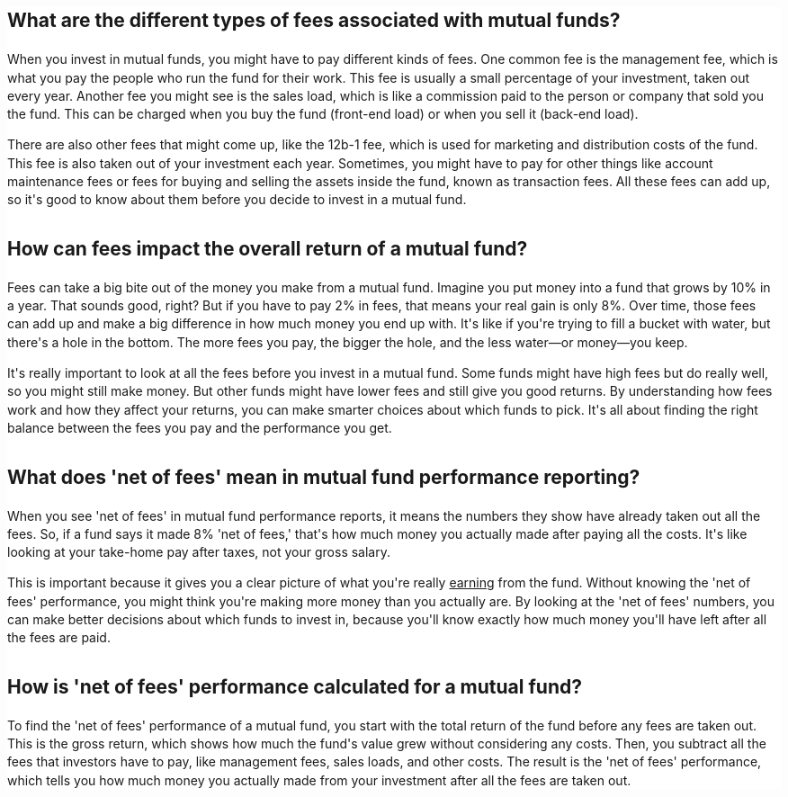 ## What are the different types of fees associated with mutual funds?

When you invest in mutual funds, you might have to pay different kinds of fees. One common fee is the management fee, which is what you pay the people who run the fund for their work. This fee is usually a small percentage of your investment, taken out every year. Another fee you might see is the sales load, which is like a commission paid to the person or company that sold you the fund. This can be charged when you buy the fund (front-end load) or when you sell it (back-end load).

There are also other fees that might come up, like the 12b-1 fee, which is used for marketing and distribution costs of the fund. This fee is also taken out of your investment each year. Sometimes, you might have to pay for other things like account maintenance fees or fees for buying and selling the assets inside the fund, known as transaction fees. All these fees can add up, so it's good to know about them before you decide to invest in a mutual fund.

## How can fees impact the overall return of a mutual fund?

Fees can take a big bite out of the money you make from a mutual fund. Imagine you put money into a fund that grows by 10% in a year. That sounds good, right? But if you have to pay 2% in fees, that means your real gain is only 8%. Over time, those fees can add up and make a big difference in how much money you end up with. It's like if you're trying to fill a bucket with water, but there's a hole in the bottom. The more fees you pay, the bigger the hole, and the less water—or money—you keep.

It's really important to look at all the fees before you invest in a mutual fund. Some funds might have high fees but do really well, so you might still make money. But other funds might have lower fees and still give you good returns. By understanding how fees work and how they affect your returns, you can make smarter choices about which funds to pick. It's all about finding the right balance between the fees you pay and the performance you get.

## What does 'net of fees' mean in mutual fund performance reporting?

When you see 'net of fees' in mutual fund performance reports, it means the numbers they show have already taken out all the fees. So, if a fund says it made 8% 'net of fees,' that's how much money you actually made after paying all the costs. It's like looking at your take-home pay after taxes, not your gross salary.

This is important because it gives you a clear picture of what you're really [earning](/wiki/earning-announcement) from the fund. Without knowing the 'net of fees' performance, you might think you're making more money than you actually are. By looking at the 'net of fees' numbers, you can make better decisions about which funds to invest in, because you'll know exactly how much money you'll have left after all the fees are paid.

## How is 'net of fees' performance calculated for a mutual fund?

To find the 'net of fees' performance of a mutual fund, you start with the total return of the fund before any fees are taken out. This is the gross return, which shows how much the fund's value grew without considering any costs. Then, you subtract all the fees that investors have to pay, like management fees, sales loads, and other costs. The result is the 'net of fees' performance, which tells you how much money you actually made from your investment after all the fees are taken out.

